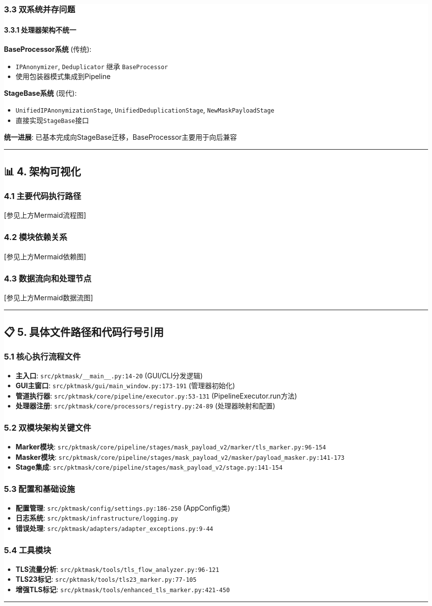 ### 3.3 双系统并存问题

#### 3.3.1 处理器架构不统一
**BaseProcessor系统** (传统):
- `IPAnonymizer`, `Deduplicator` 继承 `BaseProcessor`
- 使用包装器模式集成到Pipeline

**StageBase系统** (现代):
- `UnifiedIPAnonymizationStage`, `UnifiedDeduplicationStage`, `NewMaskPayloadStage`
- 直接实现`StageBase`接口

**统一进展**: 已基本完成向StageBase迁移，BaseProcessor主要用于向后兼容

---

## 📊 4. 架构可视化

### 4.1 主要代码执行路径
[参见上方Mermaid流程图]

### 4.2 模块依赖关系
[参见上方Mermaid依赖图]

### 4.3 数据流向和处理节点
[参见上方Mermaid数据流图]

---

## 📋 5. 具体文件路径和代码行号引用

### 5.1 核心执行流程文件
- **主入口**: `src/pktmask/__main__.py:14-20` (GUI/CLI分发逻辑)
- **GUI主窗口**: `src/pktmask/gui/main_window.py:173-191` (管理器初始化)
- **管道执行器**: `src/pktmask/core/pipeline/executor.py:53-131` (PipelineExecutor.run方法)
- **处理器注册**: `src/pktmask/core/processors/registry.py:24-89` (处理器映射和配置)

### 5.2 双模块架构关键文件
- **Marker模块**: `src/pktmask/core/pipeline/stages/mask_payload_v2/marker/tls_marker.py:96-154`
- **Masker模块**: `src/pktmask/core/pipeline/stages/mask_payload_v2/masker/payload_masker.py:141-173`
- **Stage集成**: `src/pktmask/core/pipeline/stages/mask_payload_v2/stage.py:141-154`

### 5.3 配置和基础设施
- **配置管理**: `src/pktmask/config/settings.py:186-250` (AppConfig类)
- **日志系统**: `src/pktmask/infrastructure/logging.py`
- **错误处理**: `src/pktmask/adapters/adapter_exceptions.py:9-44`

### 5.4 工具模块
- **TLS流量分析**: `src/pktmask/tools/tls_flow_analyzer.py:96-121`
- **TLS23标记**: `src/pktmask/tools/tls23_marker.py:77-105`
- **增强TLS标记**: `src/pktmask/tools/enhanced_tls_marker.py:421-450`

---